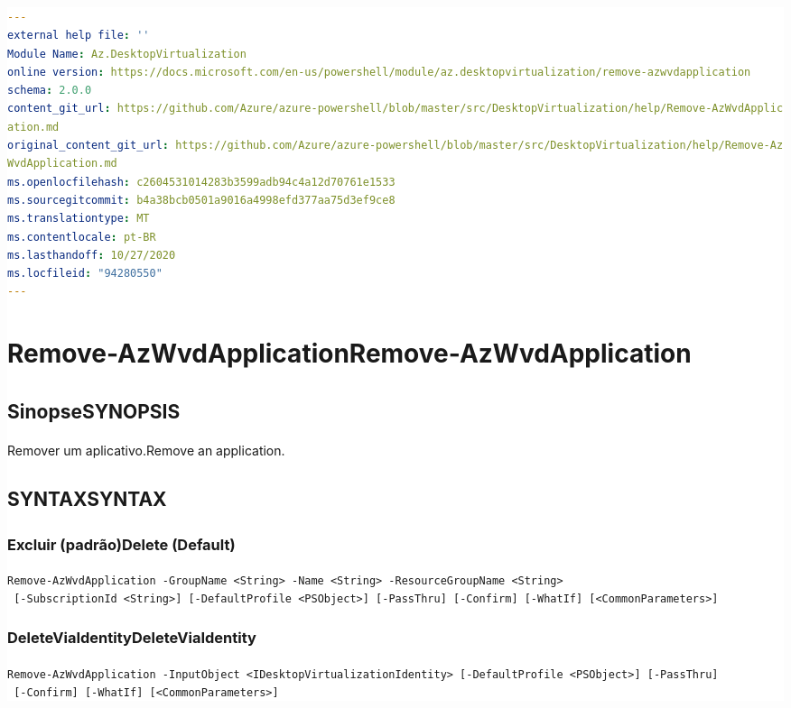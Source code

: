 ```yaml
---
external help file: ''
Module Name: Az.DesktopVirtualization
online version: https://docs.microsoft.com/en-us/powershell/module/az.desktopvirtualization/remove-azwvdapplication
schema: 2.0.0
content_git_url: https://github.com/Azure/azure-powershell/blob/master/src/DesktopVirtualization/help/Remove-AzWvdApplication.md
original_content_git_url: https://github.com/Azure/azure-powershell/blob/master/src/DesktopVirtualization/help/Remove-AzWvdApplication.md
ms.openlocfilehash: c2604531014283b3599adb94c4a12d70761e1533
ms.sourcegitcommit: b4a38bcb0501a9016a4998efd377aa75d3ef9ce8
ms.translationtype: MT
ms.contentlocale: pt-BR
ms.lasthandoff: 10/27/2020
ms.locfileid: "94280550"
---
```

# <span data-ttu-id="cb8f2-101">Remove-AzWvdApplication</span><span class="sxs-lookup"><span data-stu-id="cb8f2-101">Remove-AzWvdApplication</span></span>

## <span data-ttu-id="cb8f2-102">Sinopse</span><span class="sxs-lookup"><span data-stu-id="cb8f2-102">SYNOPSIS</span></span>
<span data-ttu-id="cb8f2-103">Remover um aplicativo.</span><span class="sxs-lookup"><span data-stu-id="cb8f2-103">Remove an application.</span></span>

## <span data-ttu-id="cb8f2-104">SYNTAX</span><span class="sxs-lookup"><span data-stu-id="cb8f2-104">SYNTAX</span></span>

### <span data-ttu-id="cb8f2-105">Excluir (padrão)</span><span class="sxs-lookup"><span data-stu-id="cb8f2-105">Delete (Default)</span></span>
```
Remove-AzWvdApplication -GroupName <String> -Name <String> -ResourceGroupName <String>
 [-SubscriptionId <String>] [-DefaultProfile <PSObject>] [-PassThru] [-Confirm] [-WhatIf] [<CommonParameters>]
```

### <span data-ttu-id="cb8f2-106">DeleteViaIdentity</span><span class="sxs-lookup"><span data-stu-id="cb8f2-106">DeleteViaIdentity</span></span>
```
Remove-AzWvdApplication -InputObject <IDesktopVirtualizationIdentity> [-DefaultProfile <PSObject>] [-PassThru]
 [-Confirm] [-WhatIf] [<CommonParameters>]
```
